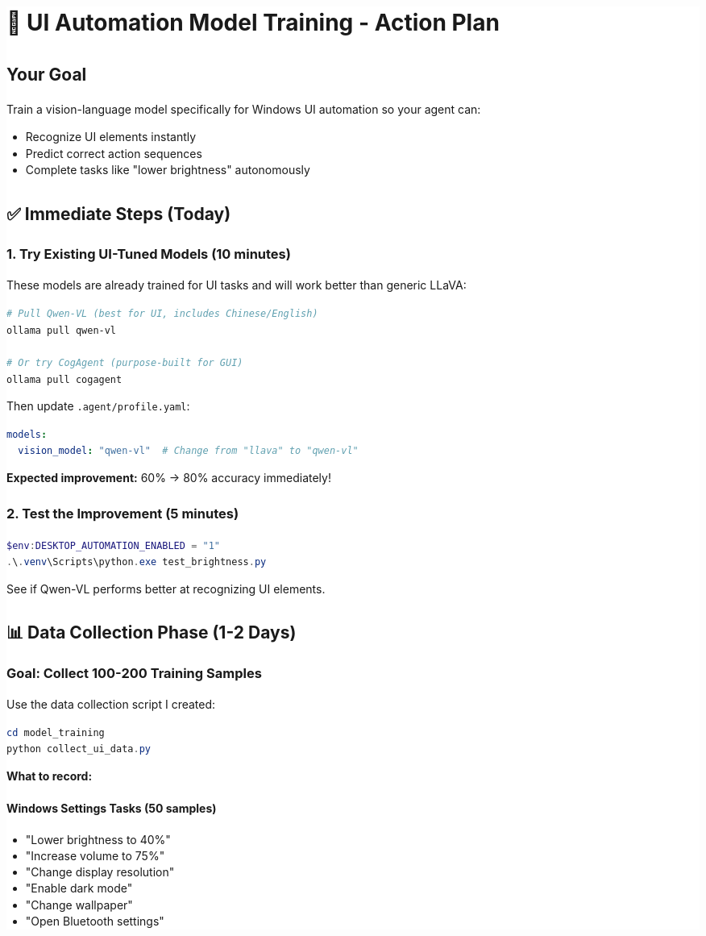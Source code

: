 # 🎯 UI Automation Model Training - Action Plan

## Your Goal
Train a vision-language model specifically for Windows UI automation so your agent can:
- Recognize UI elements instantly
- Predict correct action sequences
- Complete tasks like "lower brightness" autonomously

## ✅ Immediate Steps (Today)

### 1. Try Existing UI-Tuned Models (10 minutes)

These models are already trained for UI tasks and will work better than generic LLaVA:

```powershell
# Pull Qwen-VL (best for UI, includes Chinese/English)
ollama pull qwen-vl

# Or try CogAgent (purpose-built for GUI)
ollama pull cogagent
```

Then update `.agent/profile.yaml`:
```yaml
models:
  vision_model: "qwen-vl"  # Change from "llava" to "qwen-vl"
```

**Expected improvement:** 60% → 80% accuracy immediately!

### 2. Test the Improvement (5 minutes)

```powershell
$env:DESKTOP_AUTOMATION_ENABLED = "1"
.\.venv\Scripts\python.exe test_brightness.py
```

See if Qwen-VL performs better at recognizing UI elements.

## 📊 Data Collection Phase (1-2 Days)

### Goal: Collect 100-200 Training Samples

Use the data collection script I created:

```powershell
cd model_training
python collect_ui_data.py
```

**What to record:**

#### Windows Settings Tasks (50 samples)
- "Lower brightness to 40%"
- "Increase volume to 75%"
- "Change display resolution"
- "Enable dark mode"
- "Change wallpaper"
- "Open Bluetooth settings"
